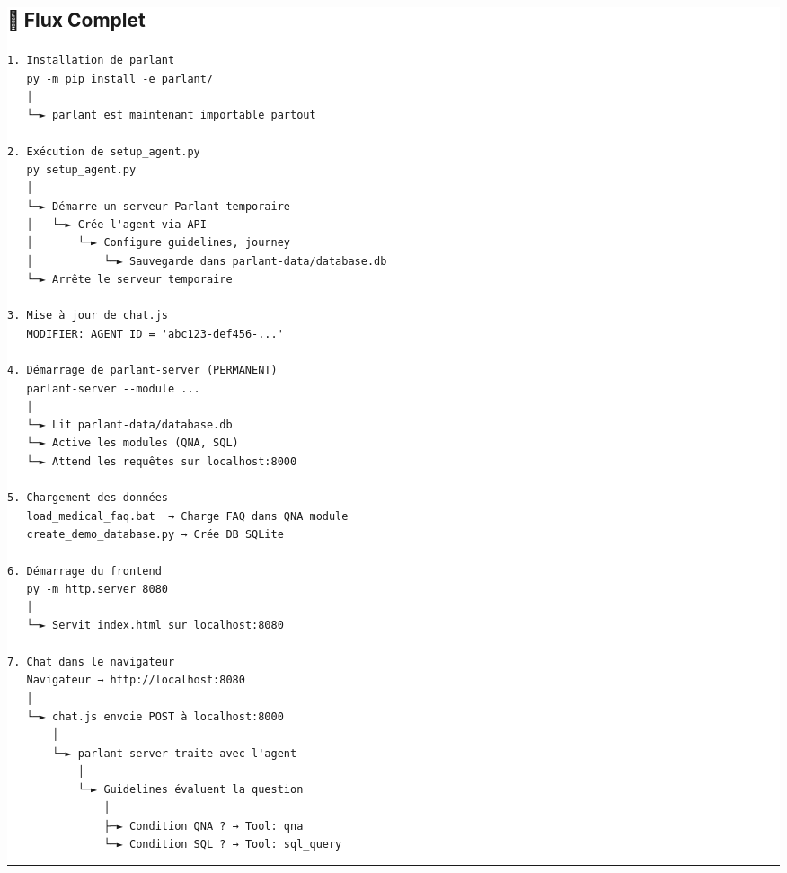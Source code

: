 
## 🔄 Flux Complet

```
1. Installation de parlant
   py -m pip install -e parlant/
   │
   └─► parlant est maintenant importable partout
       
2. Exécution de setup_agent.py
   py setup_agent.py
   │
   └─► Démarre un serveur Parlant temporaire
   │   └─► Crée l'agent via API
   │       └─► Configure guidelines, journey
   │           └─► Sauvegarde dans parlant-data/database.db
   └─► Arrête le serveur temporaire
   
3. Mise à jour de chat.js
   MODIFIER: AGENT_ID = 'abc123-def456-...'
   
4. Démarrage de parlant-server (PERMANENT)
   parlant-server --module ...
   │
   └─► Lit parlant-data/database.db
   └─► Active les modules (QNA, SQL)
   └─► Attend les requêtes sur localhost:8000
   
5. Chargement des données
   load_medical_faq.bat  → Charge FAQ dans QNA module
   create_demo_database.py → Crée DB SQLite
   
6. Démarrage du frontend
   py -m http.server 8080
   │
   └─► Servit index.html sur localhost:8080
   
7. Chat dans le navigateur
   Navigateur → http://localhost:8080
   │
   └─► chat.js envoie POST à localhost:8000
       │
       └─► parlant-server traite avec l'agent
           │
           └─► Guidelines évaluent la question
               │
               ├─► Condition QNA ? → Tool: qna
               └─► Condition SQL ? → Tool: sql_query
```

---
